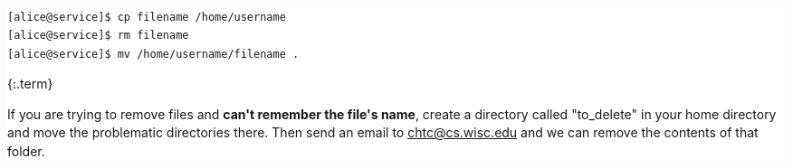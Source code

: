 ``` 
[alice@service]$ cp filename /home/username
[alice@service]$ rm filename
[alice@service]$ mv /home/username/filename .
```
{:.term}

If you are trying to remove files and **can\'t remember the file\'s
name**, create a directory called \"to\_delete\" in your home directory
and move the problematic directories there. Then send an email to
chtc@cs.wisc.edu and we can remove the contents of that folder.

